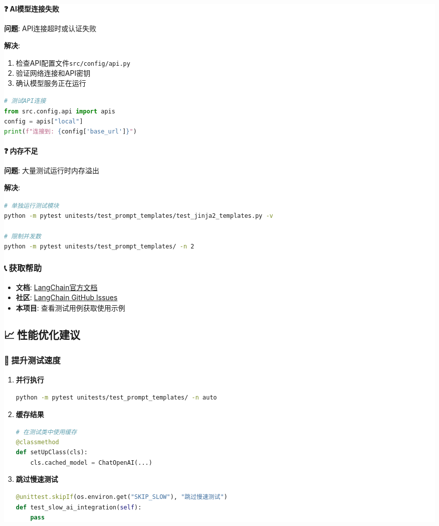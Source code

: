 #### ❓ AI模型连接失败

**问题**: API连接超时或认证失败

**解决**: 
1. 检查API配置文件`src/config/api.py`
2. 验证网络连接和API密钥
3. 确认模型服务正在运行

```python
# 测试API连接
from src.config.api import apis
config = apis["local"]
print(f"连接到: {config['base_url']}")
```

#### ❓ 内存不足

**问题**: 大量测试运行时内存溢出

**解决**: 
```bash
# 单独运行测试模块
python -m pytest unitests/test_prompt_templates/test_jinja2_templates.py -v

# 限制并发数
python -m pytest unitests/test_prompt_templates/ -n 2
```

### 📞 获取帮助

- **文档**: [LangChain官方文档](https://python.langchain.com/docs/)
- **社区**: [LangChain GitHub Issues](https://github.com/langchain-ai/langchain/issues)
- **本项目**: 查看测试用例获取使用示例

## 📈 性能优化建议

### 🚀 提升测试速度

1. **并行执行**
   ```bash
   python -m pytest unitests/test_prompt_templates/ -n auto
   ```

2. **缓存结果**
   ```python
   # 在测试类中使用缓存
   @classmethod
   def setUpClass(cls):
       cls.cached_model = ChatOpenAI(...)
   ```

3. **跳过慢速测试**
   ```python
   @unittest.skipIf(os.environ.get("SKIP_SLOW"), "跳过慢速测试")
   def test_slow_ai_integration(self):
       pass
   ```

